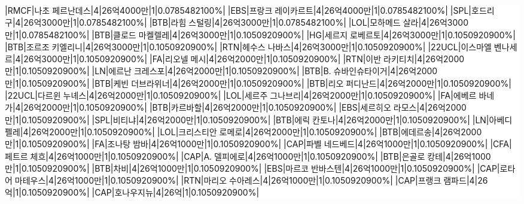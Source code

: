 |RMCF|나초 페르난데스|4|26억4000만|1|0.0785482100%|
|EBS|프랑크 레이카르트|4|26억4000만|1|0.0785482100%|
|SPL|호드리구|4|26억3000만|1|0.0785482100%|
|BTB|라힘 스털링|4|26억3000만|1|0.0785482100%|
|LOL|모하메드 살라|4|26억3000만|1|0.0785482100%|
|BTB|클로드 마켈렐레|4|26억3000만|1|0.1050920900%|
|HG|세르지 로베르토|4|26억3000만|1|0.1050920900%|
|BTB|조르조 키엘리니|4|26억3000만|1|0.1050920900%|
|RTN|헤수스 나바스|4|26억3000만|1|0.1050920900%|
|22UCL|이스마엘 벤나세르|4|26억3000만|1|0.1050920900%|
|FA|리오넬 메시|4|26억2000만|1|0.1050920900%|
|RTN|이반 라키티치|4|26억2000만|1|0.1050920900%|
|LN|에르난 크레스포|4|26억2000만|1|0.1050920900%|
|BTB|B. 슈바인슈타이거|4|26억2000만|1|0.1050920900%|
|BTB|케빈 더브라위너|4|26억2000만|1|0.1050920900%|
|BTB|리오 퍼디난드|4|26억2000만|1|0.1050920900%|
|22UCL|다르윈 누녜스|4|26억2000만|1|0.1050920900%|
|LOL|세르주 그나브리|4|26억2000만|1|0.1050920900%|
|FA|에베르 바네가|4|26억2000만|1|0.1050920900%|
|BTB|카르바할|4|26억2000만|1|0.1050920900%|
|EBS|세르히오 라모스|4|26억2000만|1|0.1050920900%|
|SPL|비티냐|4|26억2000만|1|0.1050920900%|
|BTB|에릭 칸토나|4|26억2000만|1|0.1050920900%|
|LN|아베디 펠레|4|26억2000만|1|0.1050920900%|
|LOL|크리스티안 로메로|4|26억2000만|1|0.1050920900%|
|BTB|에데르송|4|26억2000만|1|0.1050920900%|
|FA|조나탕 밤바|4|26억1000만|1|0.1050920900%|
|CAP|파벨 네드베드|4|26억1000만|1|0.1050920900%|
|CFA|페트르 체흐|4|26억1000만|1|0.1050920900%|
|CAP|A. 델피에로|4|26억1000만|1|0.1050920900%|
|BTB|은골로 캉테|4|26억1000만|1|0.1050920900%|
|BTB|차비|4|26억1000만|1|0.1050920900%|
|EBS|마르코 반바스텐|4|26억1000만|1|0.1050920900%|
|CAP|로타어 마테우스|4|26억1000만|1|0.1050920900%|
|RTN|마리오 수아레스|4|26억1000만|1|0.1050920900%|
|CAP|프랭크 램파드|4|26억|1|0.1050920900%|
|CAP|호나우지뉴|4|26억|1|0.1050920900%|